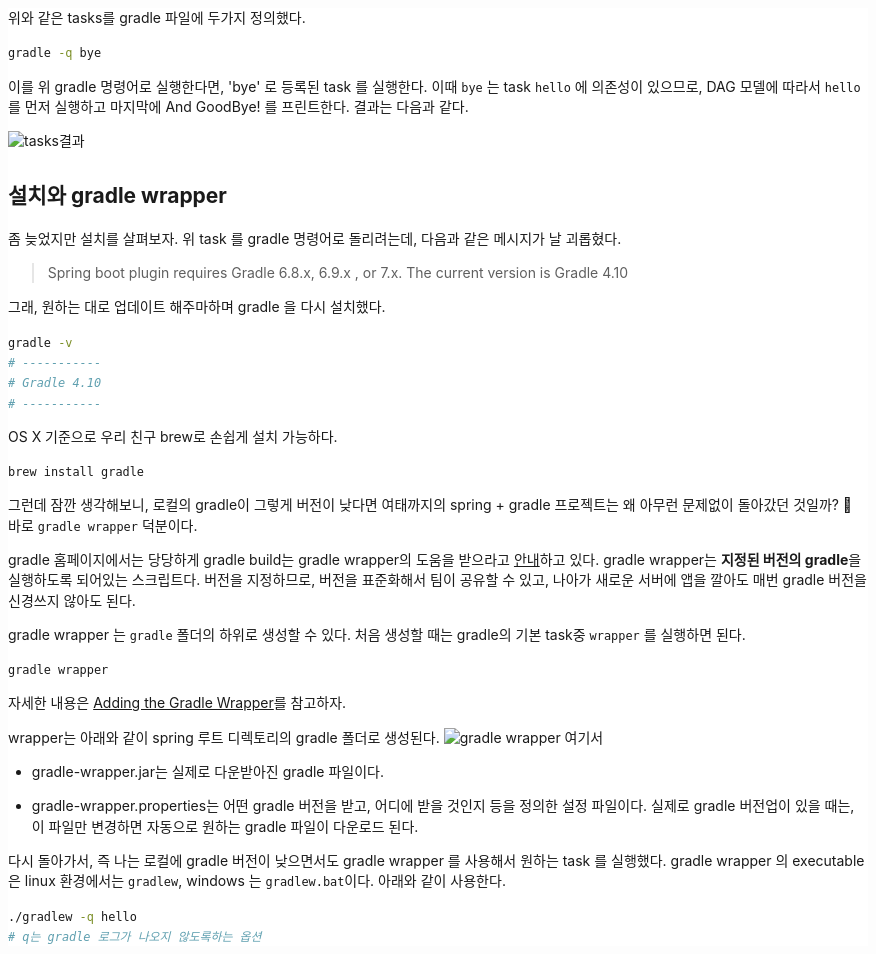 위와 같은 tasks를 gradle 파일에 두가지 정의했다. 
```bash 
gradle -q bye
```
이를 위 gradle 명령어로 실행한다면, 'bye' 로 등록된 task 를 실행한다. 이때 `bye` 는 task `hello` 에 의존성이 있으므로, DAG 모델에 따라서 `hello` 를 먼저 실행하고 마지막에 And GoodBye! 를 프린트한다. 결과는 다음과 같다. 

![tasks결과](./gradle.015.png)


## 설치와 gradle wrapper 
좀 늦었지만 설치를 살펴보자. 위 task 를 gradle 명령어로 돌리려는데, 다음과 같은 메시지가 날 괴롭혔다. 

> Spring boot plugin requires Gradle 6.8.x, 6.9.x , or 7.x. The current version is Gradle 4.10 

그래, 원하는 대로 업데이트 해주마하며 gradle 을 다시 설치했다. 

```bash 
gradle -v 
# -----------
# Gradle 4.10
# -----------
```

OS X 기준으로 우리 친구 brew로 손쉽게 설치 가능하다. 
```bash 
brew install gradle
```

그런데 잠깐 생각해보니, 로컬의 gradle이 그렇게 버전이 낮다면 여태까지의 spring + gradle 프로젝트는 왜 아무런 문제없이 돌아갔던 것일까? 🤔 바로 `gradle wrapper` 덕분이다. 

gradle 홈페이지에서는 당당하게 gradle build는 gradle wrapper의 도움을 받으라고 [안내](https://docs.gradle.org/current/userguide/gradle_wrapper.html#sec:upgrading_wrapper)하고 있다. gradle wrapper는 **지정된 버전의 gradle**을 실행하도록 되어있는 스크립트다. 버전을 지정하므로, 버전을 표준화해서 팀이 공유할 수 있고, 나아가 새로운 서버에 앱을 깔아도 매번 gradle 버전을 신경쓰지 않아도 된다. 

gradle wrapper 는 `gradle` 폴더의 하위로 생성할 수 있다. 처음 생성할 때는 gradle의 기본 task중 `wrapper` 를 실행하면 된다. 
```bash
gradle wrapper 
```
자세한 내용은 [Adding the Gradle Wrapper](https://docs.gradle.org/current/userguide/gradle_wrapper.html#sec:adding_wrapper)를 참고하자. 

wrapper는 아래와 같이 spring 루트 디렉토리의 gradle 폴더로 생성된다.
![gradle wrapper](./gradle.010.png)
여기서

- gradle-wrapper.jar는 실제로 다운받아진 gradle 파일이다. 

- gradle-wrapper.properties는 어떤 gradle 버전을 받고, 어디에 받을 것인지 등을 정의한 설정 파일이다. 실제로 gradle 버전업이 있을 때는, 이 파일만 변경하면 자동으로 원하는 gradle 파일이 다운로드 된다. 

다시 돌아가서, 즉 나는 로컬에 gradle 버전이 낮으면서도 gradle wrapper 를 사용해서 원하는 task 를 실행했다. gradle wrapper 의 executable은 linux 환경에서는 `gradlew`, windows 는 `gradlew.bat`이다. 아래와 같이 사용한다. 

```bash 
./gradlew -q hello 
# q는 gradle 로그가 나오지 않도록하는 옵션
```
